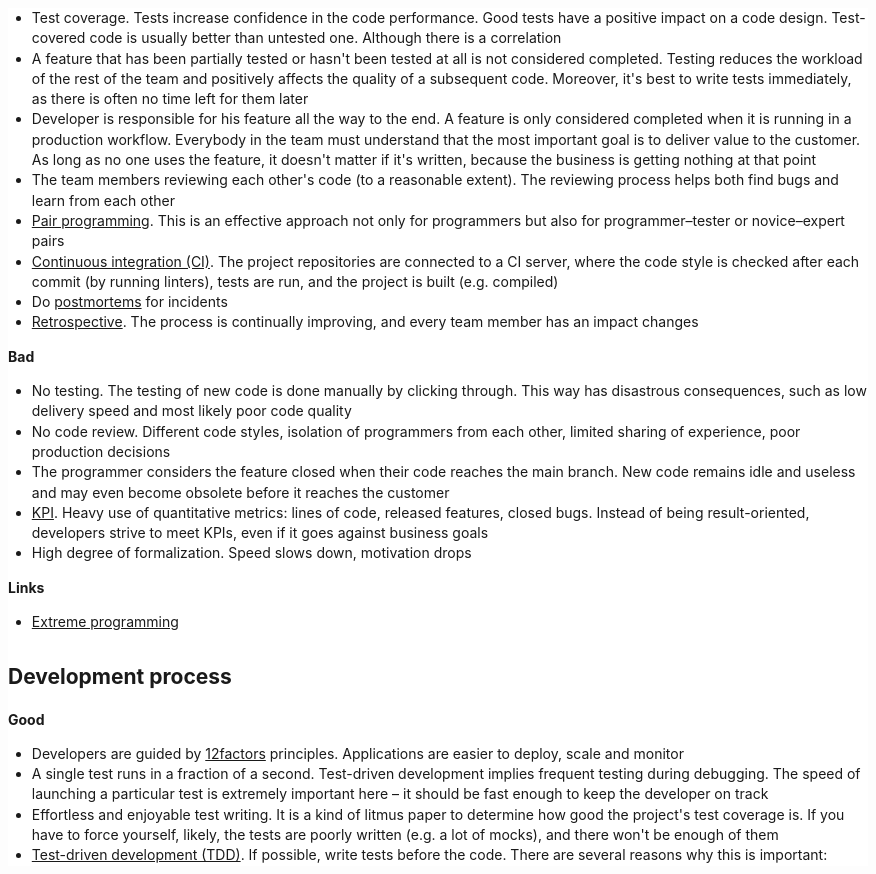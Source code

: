 - Test coverage. Tests increase confidence in the code performance. Good tests have a positive impact on a code design. Test-covered code is usually better than untested one. Although there is a correlation
- A feature that has been partially tested or hasn't been tested at all is not considered completed. Testing reduces the workload of the rest of the team and positively affects the quality of a subsequent code. Moreover, it's best to write tests immediately, as there is often no time left for them later
- Developer is responsible for his feature all the way to the end. A feature is only considered completed when it is running in a production workflow. Everybody in the team must understand that the most important goal is to deliver value to the customer. As long as no one uses the feature, it doesn't matter if it's written, because the business is getting nothing at that point
- The team members reviewing each other's code (to a reasonable extent). The reviewing process helps both find bugs and learn from each other
- [Pair programming](https://en.wikipedia.org/wiki/Pair_programming). This is an effective approach not only for programmers but also for programmer–tester or novice–expert pairs
- [Continuous integration (CI)](https://en.wikipedia.org/wiki/Continuous_integration). The project repositories are connected to a CI server, where the code style is checked after each commit (by running linters), tests are run, and the project is built (e.g. compiled)
- Do [postmortems](https://www.pagerduty.com/resources/learn/post-mortem-incident-report/) for incidents
- [Retrospective](https://en.wikipedia.org/wiki/Retrospective#Software_development). The process is continually improving, and every team member has an impact changes

**Bad**

- No testing. The testing of new code is done manually by clicking through. This way has disastrous consequences, such as low delivery speed and most likely poor code quality
- No code review. Different code styles, isolation of programmers from each other, limited sharing of experience, poor production decisions
- The programmer considers the feature closed when their code reaches the main branch. New code remains idle and useless and may even become obsolete before it reaches the customer
- [KPI](https://en.wikipedia.org/wiki/Performance_indicator). Heavy use of quantitative metrics: lines of code, released features, closed bugs. Instead of being result-oriented, developers strive to meet KPIs, even if it goes against business goals
- High degree of formalization. Speed slows down, motivation drops

**Links**

- [Extreme programming](https://en.wikipedia.org/wiki/Extreme_programming)

## Development process

**Good**

- Developers are guided by [12factors](https://12factor.net) principles. Applications are easier to deploy, scale and monitor
- A single test runs in a fraction of a second. Test-driven development implies frequent testing during debugging. The speed of launching a particular test is extremely important here – it should be fast enough to keep the developer on track
- Effortless and enjoyable test writing. It is a kind of litmus paper to determine how good the project's test coverage is. If you have to force yourself, likely, the tests are poorly written (e.g. a lot of mocks), and there won't be enough of them
- [Test-driven development (TDD)](https://en.wikipedia.org/wiki/Test-driven_development). If possible, write tests before the code. There are several reasons why this is important:
